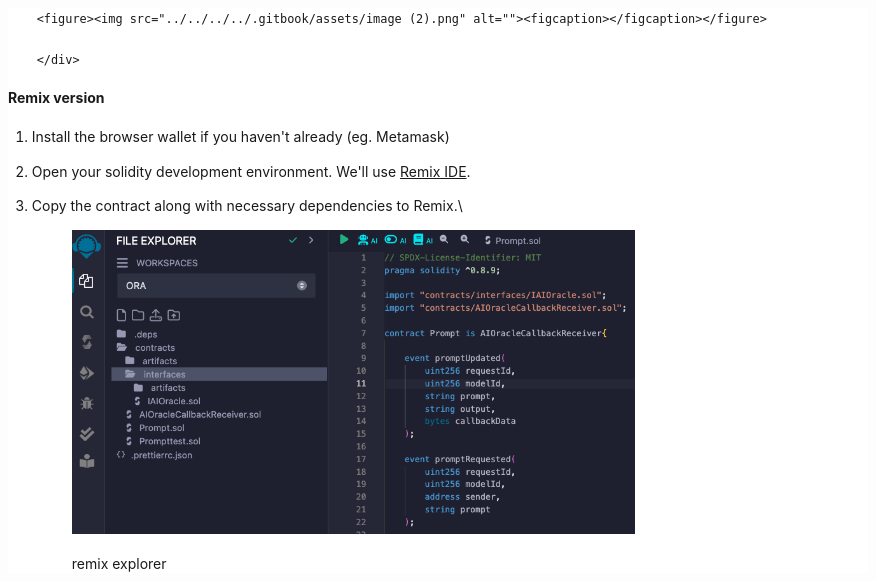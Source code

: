         <figure><img src="../../../../.gitbook/assets/image (2).png" alt=""><figcaption></figcaption></figure>

        </div>

#### Remix version

1. Install the browser wallet if you haven't already (eg. Metamask)
2. Open your solidity development environment. We'll use [Remix IDE](https://remix.ethereum.org/).
3.  Copy the contract along with necessary dependencies to Remix.\


    <div align="left">

    <figure><img src="../../../../.gitbook/assets/remix_explorer.png" alt="" width="563"><figcaption><p>remix explorer</p></figcaption></figure>
